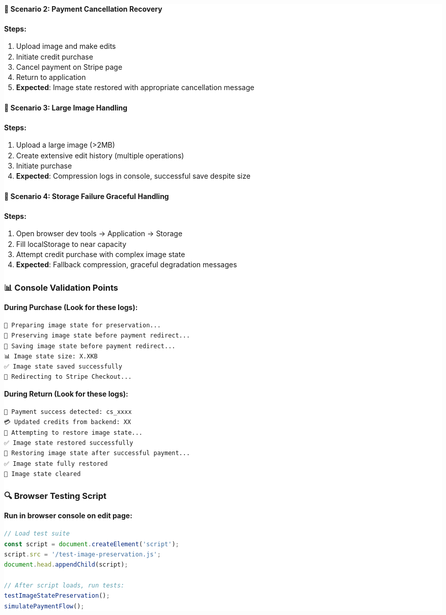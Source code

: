 #### 🎯 Scenario 2: Payment Cancellation Recovery
**Steps:**
1. Upload image and make edits
2. Initiate credit purchase
3. Cancel payment on Stripe page
4. Return to application  
5. **Expected**: Image state restored with appropriate cancellation message

#### 🎯 Scenario 3: Large Image Handling
**Steps:**
1. Upload a large image (>2MB)
2. Create extensive edit history (multiple operations)
3. Initiate purchase
4. **Expected**: Compression logs in console, successful save despite size

#### 🎯 Scenario 4: Storage Failure Graceful Handling
**Steps:**
1. Open browser dev tools → Application → Storage
2. Fill localStorage to near capacity
3. Attempt credit purchase with complex image state
4. **Expected**: Fallback compression, graceful degradation messages

### 📊 Console Validation Points

**During Purchase (Look for these logs):**
```
📸 Preparing image state for preservation...
💾 Preserving image state before payment redirect...
💾 Saving image state before payment redirect...
📊 Image state size: X.XKB
✅ Image state saved successfully  
🔀 Redirecting to Stripe Checkout...
```

**During Return (Look for these logs):**
```
🎉 Payment success detected: cs_xxxx
💳 Updated credits from backend: XX
🔄 Attempting to restore image state...
✅ Image state restored successfully
🔄 Restoring image state after successful payment...
✅ Image state fully restored
🧹 Image state cleared
```

### 🔍 Browser Testing Script

**Run in browser console on edit page:**
```javascript
// Load test suite
const script = document.createElement('script');
script.src = '/test-image-preservation.js';
document.head.appendChild(script);

// After script loads, run tests:
testImageStatePreservation();
simulatePaymentFlow();
```

